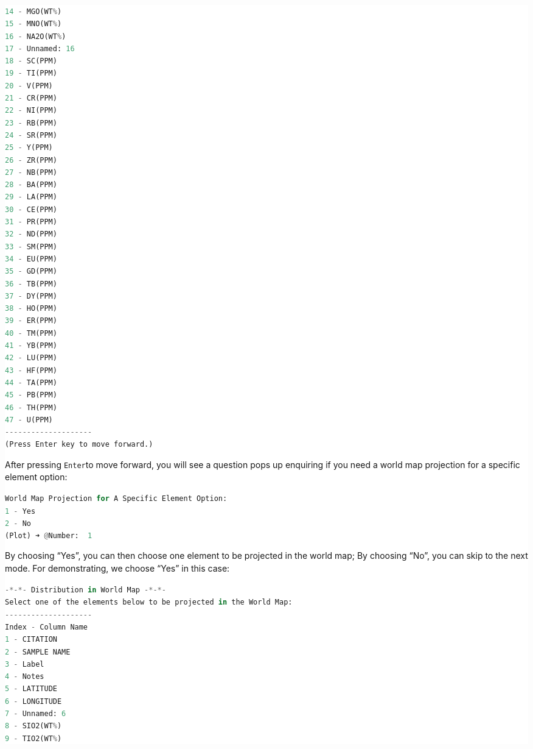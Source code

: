 ```python
14 - MGO(WT%)
15 - MNO(WT%)
16 - NA2O(WT%)
17 - Unnamed: 16
18 - SC(PPM)
19 - TI(PPM)
20 - V(PPM)
21 - CR(PPM)
22 - NI(PPM)
23 - RB(PPM)
24 - SR(PPM)
25 - Y(PPM)
26 - ZR(PPM)
27 - NB(PPM)
28 - BA(PPM)
29 - LA(PPM)
30 - CE(PPM)
31 - PR(PPM)
32 - ND(PPM)
33 - SM(PPM)
34 - EU(PPM)
35 - GD(PPM)
36 - TB(PPM)
37 - DY(PPM)
38 - HO(PPM)
39 - ER(PPM)
40 - TM(PPM)
41 - YB(PPM)
42 - LU(PPM)
43 - HF(PPM)
44 - TA(PPM)
45 - PB(PPM)
46 - TH(PPM)
47 - U(PPM)
--------------------
(Press Enter key to move forward.)
```

After pressing `Enter`to move forward, you will see a question pops up enquiring if you need a world map projection for a specific element option:

```python
World Map Projection for A Specific Element Option:
1 - Yes
2 - No
(Plot) ➜ @Number:  1
```

By choosing “Yes”, you can then choose one element to be projected in the world map; By choosing “No”, you can skip to the next mode. For demonstrating, we choose “Yes” in this case:

```python
-*-*- Distribution in World Map -*-*-
Select one of the elements below to be projected in the World Map:
--------------------
Index - Column Name
1 - CITATION
2 - SAMPLE NAME
3 - Label
4 - Notes
5 - LATITUDE
6 - LONGITUDE
7 - Unnamed: 6
8 - SIO2(WT%)
9 - TIO2(WT%)
```